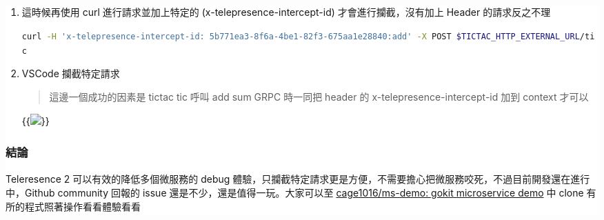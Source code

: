 1.  這時候再使用 curl 進行請求並加上特定的 (x-telepresence-intercept-id) 才會進行攔截，沒有加上 Header 的請求反之不理

    ```bash
    curl -H 'x-telepresence-intercept-id: 5b771ea3-8f6a-4be1-82f3-675aa1e28840:add' -X POST $TICTAC_HTTP_EXTERNAL_URL/tic
    ```

1. VSCode 攔截特定請求

    > 這邊一個成功的因素是 tictac tic 呼叫 add sum GRPC 時一同把 header 的 x-telepresence-intercept-id 加到 context 才可以

    {{<img src="/posts/telepresence-2-have-a-tried/img/debug-4.png">}}


### 結論

Teleresence 2 可以有效的降低多個微服務的 debug 體驗，只攔截特定請求更是方便，不需要擔心把微服務咬死，不過目前開發還在進行中，Github community 回報的 issue 還是不少，還是值得一玩。大家可以至 [cage1016/ms-demo: gokit microservice demo](https://github.com/cage1016/ms-demo) 中 clone 有所的程式照著操作看看體驗看看